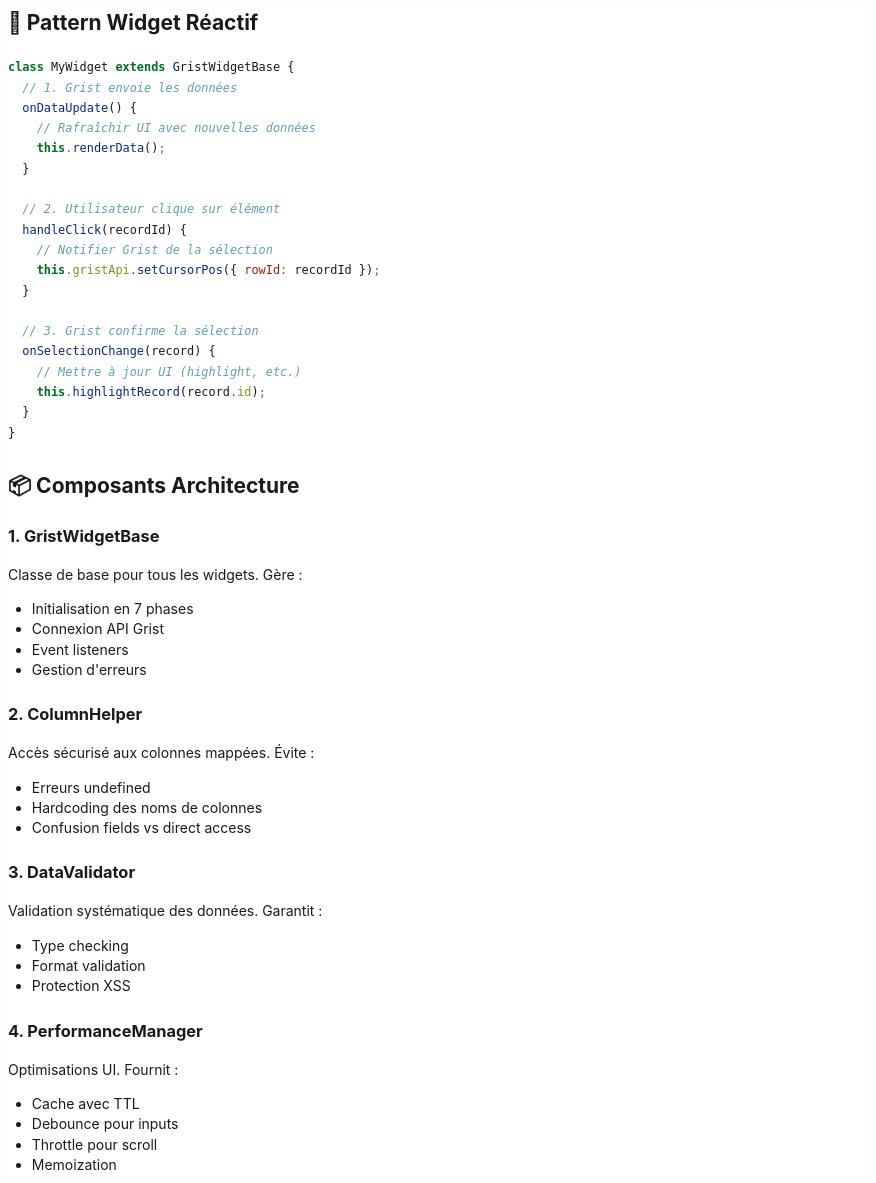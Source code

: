 ## 🧩 Pattern Widget Réactif

```javascript
class MyWidget extends GristWidgetBase {
  // 1. Grist envoie les données
  onDataUpdate() {
    // Rafraîchir UI avec nouvelles données
    this.renderData();
  }

  // 2. Utilisateur clique sur élément
  handleClick(recordId) {
    // Notifier Grist de la sélection
    this.gristApi.setCursorPos({ rowId: recordId });
  }

  // 3. Grist confirme la sélection
  onSelectionChange(record) {
    // Mettre à jour UI (highlight, etc.)
    this.highlightRecord(record.id);
  }
}
```

## 📦 Composants Architecture

### 1. GristWidgetBase

Classe de base pour tous les widgets. Gère :
- Initialisation en 7 phases
- Connexion API Grist
- Event listeners
- Gestion d'erreurs

### 2. ColumnHelper

Accès sécurisé aux colonnes mappées. Évite :
- Erreurs undefined
- Hardcoding des noms de colonnes
- Confusion fields vs direct access

### 3. DataValidator

Validation systématique des données. Garantit :
- Type checking
- Format validation
- Protection XSS

### 4. PerformanceManager

Optimisations UI. Fournit :
- Cache avec TTL
- Debounce pour inputs
- Throttle pour scroll
- Memoization
